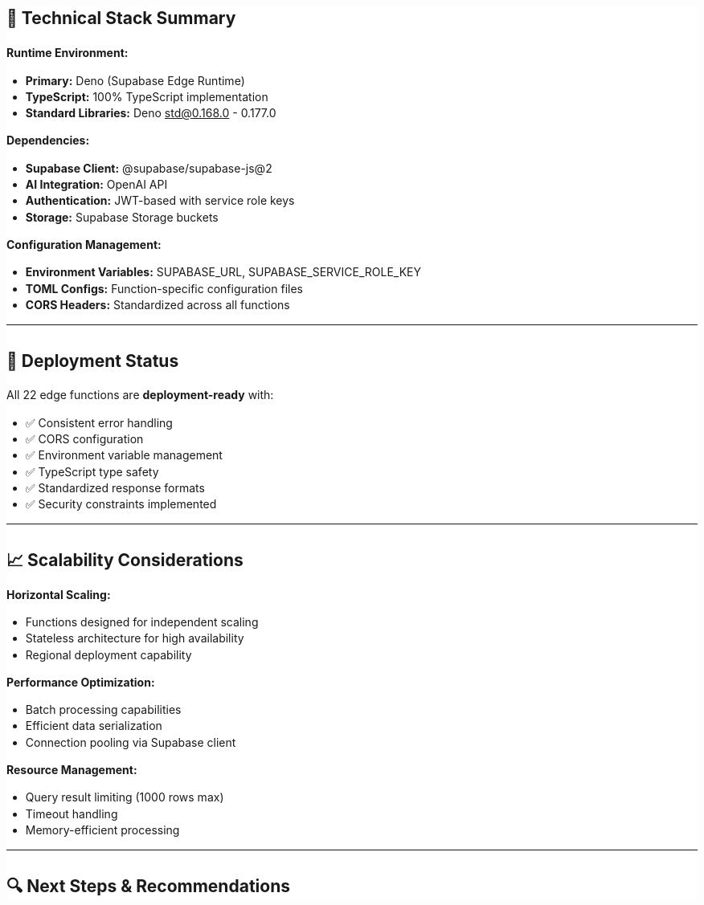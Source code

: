 
## 🔧 Technical Stack Summary

**Runtime Environment:**
- **Primary:** Deno (Supabase Edge Runtime)
- **TypeScript:** 100% TypeScript implementation
- **Standard Libraries:** Deno std@0.168.0 - 0.177.0

**Dependencies:**
- **Supabase Client:** @supabase/supabase-js@2
- **AI Integration:** OpenAI API
- **Authentication:** JWT-based with service role keys
- **Storage:** Supabase Storage buckets

**Configuration Management:**
- **Environment Variables:** SUPABASE_URL, SUPABASE_SERVICE_ROLE_KEY
- **TOML Configs:** Function-specific configuration files
- **CORS Headers:** Standardized across all functions

---

## 🚀 Deployment Status

All 22 edge functions are **deployment-ready** with:
- ✅ Consistent error handling
- ✅ CORS configuration  
- ✅ Environment variable management
- ✅ TypeScript type safety
- ✅ Standardized response formats
- ✅ Security constraints implemented

---

## 📈 Scalability Considerations

**Horizontal Scaling:**
- Functions designed for independent scaling
- Stateless architecture for high availability
- Regional deployment capability

**Performance Optimization:**
- Batch processing capabilities
- Efficient data serialization
- Connection pooling via Supabase client

**Resource Management:**
- Query result limiting (1000 rows max)
- Timeout handling
- Memory-efficient processing

---

## 🔍 Next Steps & Recommendations
